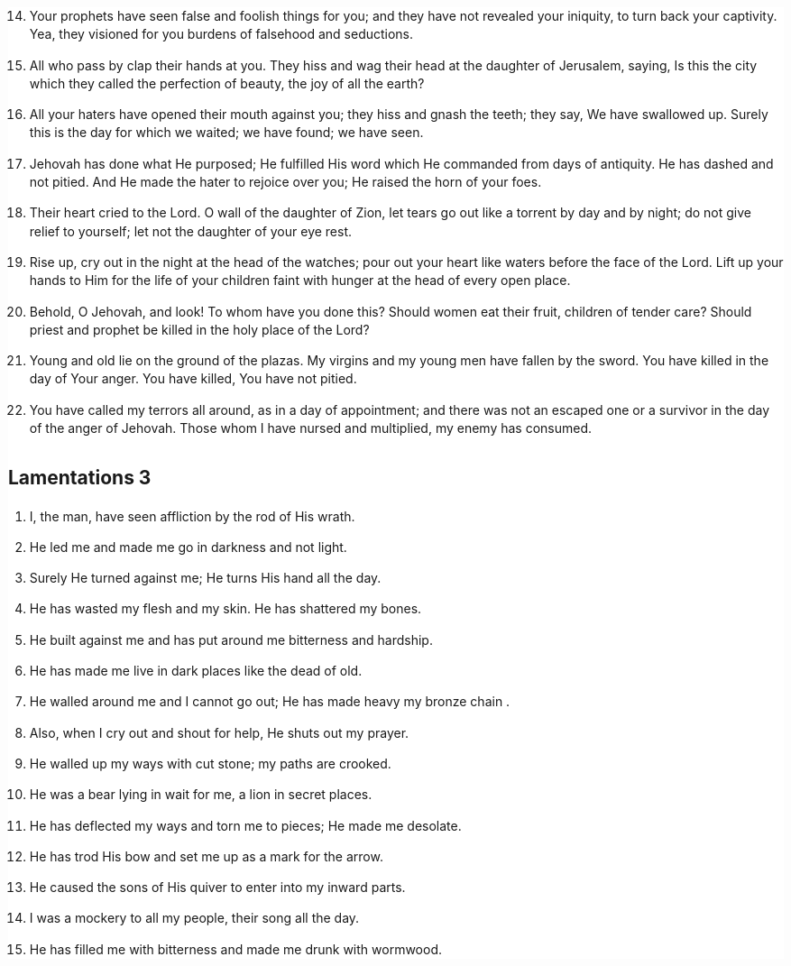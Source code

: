 14. Your prophets have seen false and foolish things for you; and they have not revealed your iniquity, to turn back your captivity. Yea, they visioned for you burdens of falsehood and seductions.

15. All who pass by clap their hands at you. They hiss and wag their head at the daughter of Jerusalem, saying, Is this the city which they called the perfection of beauty, the joy of all the earth?

16. All your haters have opened their mouth against you; they hiss and gnash the teeth; they say, We have swallowed up. Surely this is the day for which we waited; we have found; we have seen.

17. Jehovah has done what He purposed; He fulfilled His word which He commanded from days of antiquity. He has dashed and not pitied. And He made the hater to rejoice over you; He raised the horn of your foes.

18. Their heart cried to the Lord. O wall of the daughter of Zion, let tears go out like a torrent by day and by night; do not give relief to yourself; let not the daughter of your eye rest.

19. Rise up, cry out in the night at the head of the watches; pour out your heart like waters before the face of the Lord. Lift up your hands to Him for the life of your children faint with hunger at the head of every open place.

20. Behold, O Jehovah, and look! To whom have you done this? Should women eat their fruit, children of tender care? Should priest and prophet be killed in the holy place of the Lord?

21. Young and old lie on the ground of the plazas. My virgins and my young men have fallen by the sword. You have killed in the day of Your anger. You have killed, You have not pitied.

22. You have called my terrors all around, as in a day of appointment; and there was not an escaped one or a survivor in the day of the anger of Jehovah. Those whom I have nursed and multiplied, my enemy has consumed.  

## Lamentations 3

1. I, the man, have seen affliction by the rod of His wrath.

2. He led me and made me go in darkness and not light.

3. Surely He turned against me; He turns His hand all the day.

4. He has wasted my flesh and my skin. He has shattered my bones.

5. He built against me and has put around me bitterness and hardship.

6. He has made me live in dark places like the dead of old.

7. He walled around me and I cannot go out; He has made heavy my bronze chain .

8. Also, when I cry out and shout for help, He shuts out my prayer.

9. He walled up my ways with cut stone; my paths are crooked.

10. He was a bear lying in wait for me, a lion in secret places.

11. He has deflected my ways and torn me to pieces; He made me desolate.

12. He has trod His bow and set me up as a mark for the arrow.

13. He caused the sons of His quiver to enter into my inward parts.

14. I was a mockery to all my people, their song all the day.

15. He has filled me with bitterness and made me drunk with wormwood.

